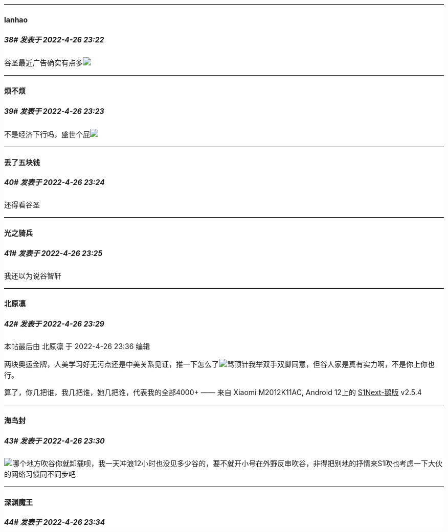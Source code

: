*****

####  lanhao  
##### 38#       发表于 2022-4-26 23:22

谷圣最近广告确实有点多<img src="https://static.saraba1st.com/image/smiley/face2017/067.png" referrerpolicy="no-referrer"> 

*****

####  烦不烦  
##### 39#       发表于 2022-4-26 23:23

不是经济下行吗，盛世个屁<img src="https://static.saraba1st.com/image/smiley/face2017/067.png" referrerpolicy="no-referrer">

*****

####  丢了五块钱  
##### 40#       发表于 2022-4-26 23:24

还得看谷圣

*****

####  光之骑兵  
##### 41#       发表于 2022-4-26 23:25

我还以为说谷智轩

*****

####  北原凛  
##### 42#       发表于 2022-4-26 23:29

 本帖最后由 北原凛 于 2022-4-26 23:36 编辑 

两块奥运金牌，人美学习好无污点还是中美关系见证，推一下怎么了<img src="https://static.saraba1st.com/image/smiley/face2017/004.gif" referrerpolicy="no-referrer">骂顶针我举双手双脚同意，但谷人家是真有实力啊，不是你上你也行。

算了，你几把谁，我几把谁，她几把谁，代表我的全部4000+
—— 来自 Xiaomi M2012K11AC, Android 12上的 [S1Next-鹅版](https://github.com/ykrank/S1-Next/releases) v2.5.4

*****

####  海鸟封  
##### 43#       发表于 2022-4-26 23:30

<img src="https://static.saraba1st.com/image/smiley/face2017/037.png" referrerpolicy="no-referrer">哪个地方吹谷你就卸载呗，我一天冲浪12小时也没见多少谷的，要不就开小号在外野反串吹谷，非得把别地的抒情来S1吹也考虑一下大伙的网络习惯同不同步吧

*****

####  深渊魔王  
##### 44#       发表于 2022-4-26 23:34
